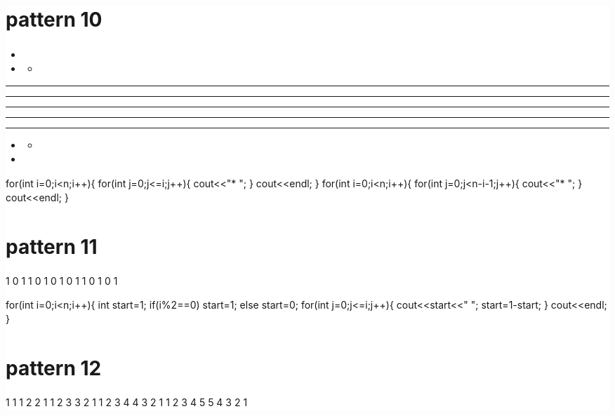 
# pattern 10
* 
* * 
* * * 
* * * * 
* * * * *
* * * *
* * *
* *
*

for(int i=0;i<n;i++){
    for(int j=0;j<=i;j++){
        cout<<"* ";
    }
    cout<<endl;
}
for(int i=0;i<n;i++){
    for(int j=0;j<n-i-1;j++){
        cout<<"* ";
    }
    cout<<endl;
}


# pattern 11
1 
0 1 
1 0 1
0 1 0 1 
1 0 1 0 1

for(int i=0;i<n;i++){
    int start=1;
    if(i%2==0) start=1;
    else start=0;
    for(int j=0;j<=i;j++){
        cout<<start<<" ";
        start=1-start;
    }
    cout<<endl;
}


# pattern 12
1                 1
1 2             2 1
1 2 3         3 2 1
1 2 3 4     4 3 2 1
1 2 3 4 5 5 4 3 2 1
